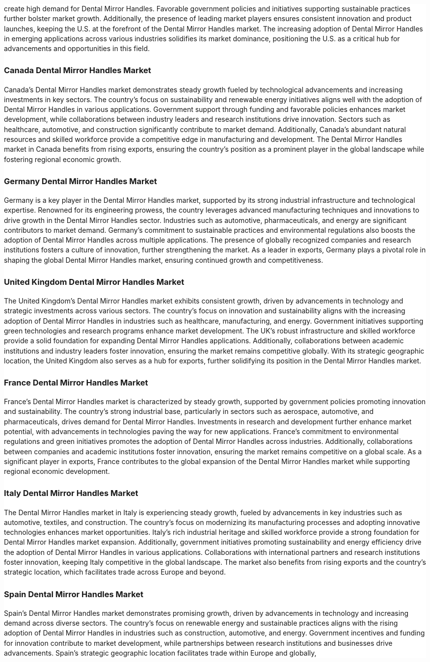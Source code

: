 create high demand for Dental Mirror Handles. Favorable government policies and initiatives supporting sustainable practices further bolster market growth. Additionally, the presence of leading market players ensures consistent innovation and product launches, keeping the U.S. at the forefront of the Dental Mirror Handles market. The increasing adoption of Dental Mirror Handles in emerging applications across various industries solidifies its market dominance, positioning the U.S. as a critical hub for advancements and opportunities in this field.</p><h3>Canada Dental Mirror Handles Market</h3><p>Canada&rsquo;s Dental Mirror Handles market demonstrates steady growth fueled by technological advancements and increasing investments in key sectors. The country&rsquo;s focus on sustainability and renewable energy initiatives aligns well with the adoption of Dental Mirror Handles in various applications. Government support through funding and favorable policies enhances market development, while collaborations between industry leaders and research institutions drive innovation. Sectors such as healthcare, automotive, and construction significantly contribute to market demand. Additionally, Canada&rsquo;s abundant natural resources and skilled workforce provide a competitive edge in manufacturing and development. The Dental Mirror Handles market in Canada benefits from rising exports, ensuring the country&rsquo;s position as a prominent player in the global landscape while fostering regional economic growth.</p><h3>Germany Dental Mirror Handles Market</h3><p>Germany is a key player in the Dental Mirror Handles market, supported by its strong industrial infrastructure and technological expertise. Renowned for its engineering prowess, the country leverages advanced manufacturing techniques and innovations to drive growth in the Dental Mirror Handles sector. Industries such as automotive, pharmaceuticals, and energy are significant contributors to market demand. Germany&rsquo;s commitment to sustainable practices and environmental regulations also boosts the adoption of Dental Mirror Handles across multiple applications. The presence of globally recognized companies and research institutions fosters a culture of innovation, further strengthening the market. As a leader in exports, Germany plays a pivotal role in shaping the global Dental Mirror Handles market, ensuring continued growth and competitiveness.</p><h3>United Kingdom Dental Mirror Handles Market</h3><p>The United Kingdom&rsquo;s Dental Mirror Handles market exhibits consistent growth, driven by advancements in technology and strategic investments across various sectors. The country&rsquo;s focus on innovation and sustainability aligns with the increasing adoption of Dental Mirror Handles in industries such as healthcare, manufacturing, and energy. Government initiatives supporting green technologies and research programs enhance market development. The UK&rsquo;s robust infrastructure and skilled workforce provide a solid foundation for expanding Dental Mirror Handles applications. Additionally, collaborations between academic institutions and industry leaders foster innovation, ensuring the market remains competitive globally. With its strategic geographic location, the United Kingdom also serves as a hub for exports, further solidifying its position in the Dental Mirror Handles market.</p><h3>France Dental Mirror Handles Market</h3><p>France&rsquo;s Dental Mirror Handles market is characterized by steady growth, supported by government policies promoting innovation and sustainability. The country&rsquo;s strong industrial base, particularly in sectors such as aerospace, automotive, and pharmaceuticals, drives demand for Dental Mirror Handles. Investments in research and development further enhance market potential, with advancements in technologies paving the way for new applications. France&rsquo;s commitment to environmental regulations and green initiatives promotes the adoption of Dental Mirror Handles across industries. Additionally, collaborations between companies and academic institutions foster innovation, ensuring the market remains competitive on a global scale. As a significant player in exports, France contributes to the global expansion of the Dental Mirror Handles market while supporting regional economic development.</p><h3>Italy Dental Mirror Handles Market</h3><p>The Dental Mirror Handles market in Italy is experiencing steady growth, fueled by advancements in key industries such as automotive, textiles, and construction. The country&rsquo;s focus on modernizing its manufacturing processes and adopting innovative technologies enhances market opportunities. Italy&rsquo;s rich industrial heritage and skilled workforce provide a strong foundation for Dental Mirror Handles market expansion. Additionally, government initiatives promoting sustainability and energy efficiency drive the adoption of Dental Mirror Handles in various applications. Collaborations with international partners and research institutions foster innovation, keeping Italy competitive in the global landscape. The market also benefits from rising exports and the country&rsquo;s strategic location, which facilitates trade across Europe and beyond.</p><h3>Spain Dental Mirror Handles Market</h3><p>Spain&rsquo;s Dental Mirror Handles market demonstrates promising growth, driven by advancements in technology and increasing demand across diverse sectors. The country&rsquo;s focus on renewable energy and sustainable practices aligns with the rising adoption of Dental Mirror Handles in industries such as construction, automotive, and energy. Government incentives and funding for innovation contribute to market development, while partnerships between research institutions and businesses drive advancements. Spain&rsquo;s strategic geographic location facilitates trade within Europe and globally,